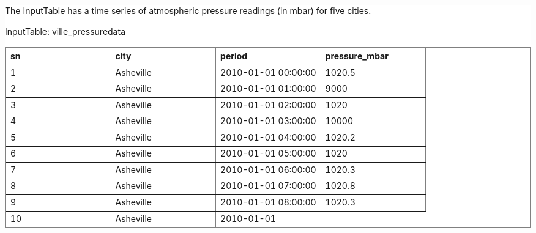 <p class="p">The InputTable has a time series of atmospheric pressure readings (in mbar) for five cities.</p><div class="tablenoborder"><table cellpadding="4" cellspacing="0" summary="" id="vwe1527019299759__table_qqm_wsr_t2b" class="table" frame="border" border="1" rules="all"><div class="caption"><span>InputTable: ville_pressuredata</span></div><colgroup span="1"><col style="width:25%" span="1"></col><col style="width:25%" span="1"></col><col style="width:25%" span="1"></col><col style="width:25%" span="1"></col></colgroup><thead class="thead" style="text-align:left;"><tr class="row"><th class="entry cellrowborder" style="vertical-align:top;" id="d191429e525" rowspan="1" colspan="1">sn</th><th class="entry cellrowborder" style="vertical-align:top;" id="d191429e527" rowspan="1" colspan="1">city</th><th class="entry cellrowborder" style="vertical-align:top;" id="d191429e529" rowspan="1" colspan="1">period</th><th class="entry cellrowborder" style="vertical-align:top;" id="d191429e531" rowspan="1" colspan="1">pressure_mbar</th></tr></thead><tbody class="tbody"><tr class="row"><td class="entry cellrowborder" style="vertical-align:top;" headers="d191429e525" rowspan="1" colspan="1">1</td><td class="entry cellrowborder" style="vertical-align:top;" headers="d191429e527" rowspan="1" colspan="1">Asheville</td><td class="entry cellrowborder" style="vertical-align:top;" headers="d191429e529" rowspan="1" colspan="1">2010-01-01 00:00:00</td><td class="entry cellrowborder" style="vertical-align:top;" headers="d191429e531" rowspan="1" colspan="1">1020.5</td></tr><tr class="row"><td class="entry cellrowborder" style="vertical-align:top;" headers="d191429e525" rowspan="1" colspan="1">2</td><td class="entry cellrowborder" style="vertical-align:top;" headers="d191429e527" rowspan="1" colspan="1">Asheville</td><td class="entry cellrowborder" style="vertical-align:top;" headers="d191429e529" rowspan="1" colspan="1">2010-01-01 01:00:00</td><td class="entry cellrowborder" style="vertical-align:top;" headers="d191429e531" rowspan="1" colspan="1">9000</td></tr><tr class="row"><td class="entry cellrowborder" style="vertical-align:top;" headers="d191429e525" rowspan="1" colspan="1">3</td><td class="entry cellrowborder" style="vertical-align:top;" headers="d191429e527" rowspan="1" colspan="1">Asheville</td><td class="entry cellrowborder" style="vertical-align:top;" headers="d191429e529" rowspan="1" colspan="1">2010-01-01 02:00:00</td><td class="entry cellrowborder" style="vertical-align:top;" headers="d191429e531" rowspan="1" colspan="1">1020</td></tr><tr class="row"><td class="entry cellrowborder" style="vertical-align:top;" headers="d191429e525" rowspan="1" colspan="1">4</td><td class="entry cellrowborder" style="vertical-align:top;" headers="d191429e527" rowspan="1" colspan="1">Asheville</td><td class="entry cellrowborder" style="vertical-align:top;" headers="d191429e529" rowspan="1" colspan="1">2010-01-01 03:00:00</td><td class="entry cellrowborder" style="vertical-align:top;" headers="d191429e531" rowspan="1" colspan="1">10000</td></tr><tr class="row"><td class="entry cellrowborder" style="vertical-align:top;" headers="d191429e525" rowspan="1" colspan="1">5</td><td class="entry cellrowborder" style="vertical-align:top;" headers="d191429e527" rowspan="1" colspan="1">Asheville</td><td class="entry cellrowborder" style="vertical-align:top;" headers="d191429e529" rowspan="1" colspan="1">2010-01-01 04:00:00</td><td class="entry cellrowborder" style="vertical-align:top;" headers="d191429e531" rowspan="1" colspan="1">1020.2</td></tr><tr class="row"><td class="entry cellrowborder" style="vertical-align:top;" headers="d191429e525" rowspan="1" colspan="1">6</td><td class="entry cellrowborder" style="vertical-align:top;" headers="d191429e527" rowspan="1" colspan="1">Asheville</td><td class="entry cellrowborder" style="vertical-align:top;" headers="d191429e529" rowspan="1" colspan="1">2010-01-01 05:00:00</td><td class="entry cellrowborder" style="vertical-align:top;" headers="d191429e531" rowspan="1" colspan="1">1020</td></tr><tr class="row"><td class="entry cellrowborder" style="vertical-align:top;" headers="d191429e525" rowspan="1" colspan="1">7</td><td class="entry cellrowborder" style="vertical-align:top;" headers="d191429e527" rowspan="1" colspan="1">Asheville</td><td class="entry cellrowborder" style="vertical-align:top;" headers="d191429e529" rowspan="1" colspan="1">2010-01-01 06:00:00</td><td class="entry cellrowborder" style="vertical-align:top;" headers="d191429e531" rowspan="1" colspan="1">1020.3</td></tr><tr class="row"><td class="entry cellrowborder" style="vertical-align:top;" headers="d191429e525" rowspan="1" colspan="1">8</td><td class="entry cellrowborder" style="vertical-align:top;" headers="d191429e527" rowspan="1" colspan="1">Asheville</td><td class="entry cellrowborder" style="vertical-align:top;" headers="d191429e529" rowspan="1" colspan="1">2010-01-01 07:00:00</td><td class="entry cellrowborder" style="vertical-align:top;" headers="d191429e531" rowspan="1" colspan="1">1020.8</td></tr><tr class="row"><td class="entry cellrowborder" style="vertical-align:top;" headers="d191429e525" rowspan="1" colspan="1">9</td><td class="entry cellrowborder" style="vertical-align:top;" headers="d191429e527" rowspan="1" colspan="1">Asheville</td><td class="entry cellrowborder" style="vertical-align:top;" headers="d191429e529" rowspan="1" colspan="1">2010-01-01 08:00:00</td><td class="entry cellrowborder" style="vertical-align:top;" headers="d191429e531" rowspan="1" colspan="1">1020.3</td></tr><tr class="row"><td class="entry cellrowborder" style="vertical-align:top;" headers="d191429e525" rowspan="1" colspan="1">10</td><td class="entry cellrowborder" style="vertical-align:top;" headers="d191429e527" rowspan="1" colspan="1">Asheville</td><td class="entry cellrowborder" style="vertical-align:top;" headers="d191429e529" rowspan="1" colspan="1">2010-01-01